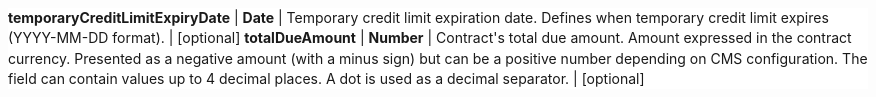 **temporaryCreditLimitExpiryDate** | **Date** | Temporary credit limit expiration date. Defines when temporary credit limit expires (YYYY-MM-DD format).  | [optional] 
**totalDueAmount** | **Number** | Contract&#39;s total due amount. Amount expressed in the contract currency.  Presented as a negative amount (with a minus sign) but can be a positive number depending on CMS configuration.  The field can contain values up to 4 decimal places. A dot is used as a decimal separator.  | [optional] 


